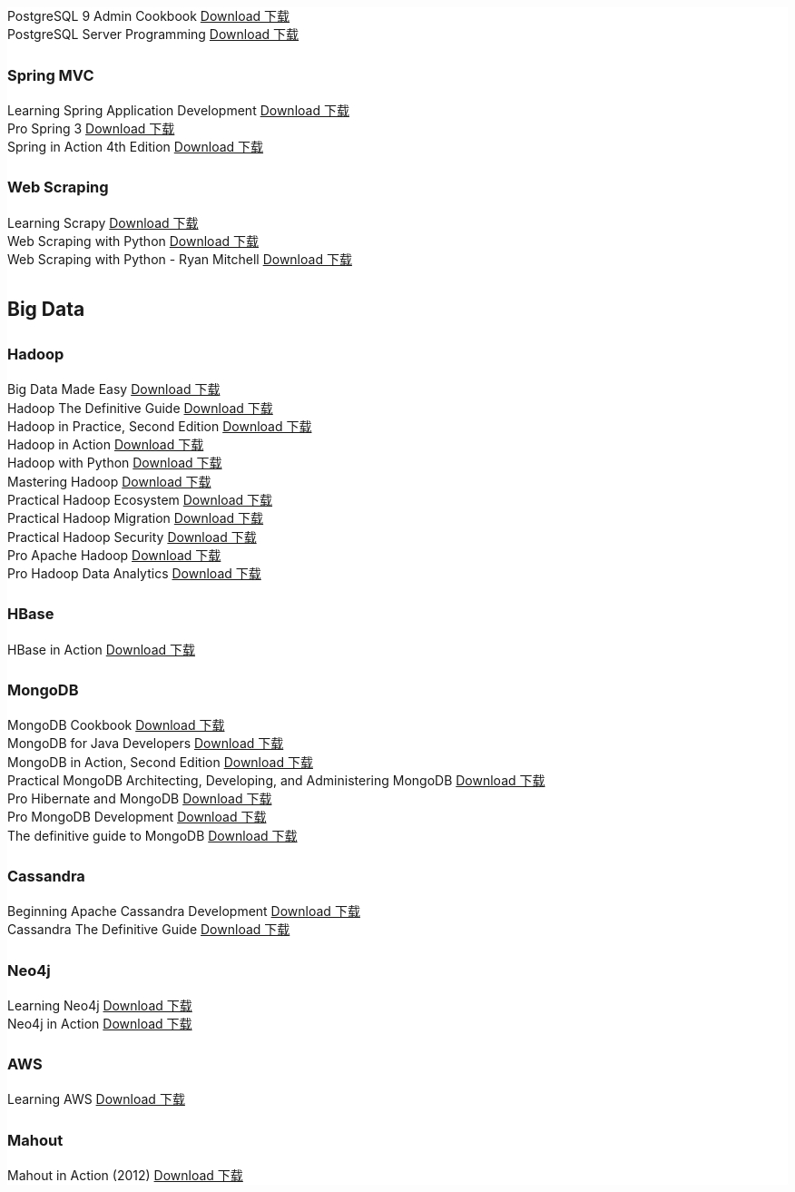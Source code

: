 PostgreSQL 9 Admin Cookbook [Download 下载](http://yimuhe.com/file-4169712.html)<br>
PostgreSQL Server Programming [Download 下载](http://yimuhe.com/file-4170334.html)<br>
### Spring MVC
Learning Spring Application Development [Download 下载](http://yimuhe.com/file-4166764.html)<br>
Pro Spring 3 [Download 下载](http://yimuhe.com/file-4166765.html)<br>
Spring in Action 4th Edition [Download 下载](http://yimuhe.com/file-4166766.html)<br>
### Web Scraping
Learning Scrapy [Download 下载](http://yimuhe.com/file-4166798.html)<br>
Web Scraping with Python [Download 下载](http://yimuhe.com/file-4167198.html)<br>
Web Scraping with Python - Ryan Mitchell [Download 下载](http://yimuhe.com/file-4166792.html)<br>

## Big Data
### Hadoop
Big Data Made Easy [Download 下载](http://yimuhe.com/file-4170321.html)<br>
Hadoop The Definitive Guide [Download 下载](http://yimuhe.com/file-4166749.html)<br>
Hadoop in Practice, Second Edition [Download 下载](http://yimuhe.com/file-4166748.html)<br>
Hadoop in Action [Download 下载](http://yimuhe.com/file-4166747.html)<br>
Hadoop with Python [Download 下载](http://yimuhe.com/file-4166781.html)<br>
Mastering Hadoop [Download 下载](http://yimuhe.com/file-4169648.html)<br>
Practical Hadoop Ecosystem [Download 下载](http://yimuhe.com/file-4170335.html)<br>
Practical Hadoop Migration [Download 下载](http://yimuhe.com/file-4170336.html)<br>
Practical Hadoop Security [Download 下载](http://yimuhe.com/file-4170337.html)<br>
Pro Apache Hadoop [Download 下载](http://yimuhe.com/file-4170338.html)<br>
Pro Hadoop Data Analytics [Download 下载](http://yimuhe.com/file-4170339.html)<br>
### HBase
HBase in Action [Download 下载](http://yimuhe.com/file-4166750.html)<br>
### MongoDB
MongoDB Cookbook [Download 下载](http://yimuhe.com/file-4169657.html)<br>
MongoDB for Java Developers [Download 下载](http://yimuhe.com/file-4167190.html)<br>
MongoDB in Action, Second Edition [Download 下载](http://yimuhe.com/file-4166770.html)<br>
Practical MongoDB Architecting, Developing, and Administering MongoDB [Download 下载](http://yimuhe.com/file-4166771.html)<br>
Pro Hibernate and MongoDB [Download 下载](http://yimuhe.com/file-4166772.html)<br>
Pro MongoDB Development [Download 下载](http://yimuhe.com/file-4166773.html)<br>
The definitive guide to MongoDB [Download 下载](http://yimuhe.com/file-4166774.html)<br>
### Cassandra
Beginning Apache Cassandra Development [Download 下载](http://yimuhe.com/file-4166703.html)<br>
Cassandra The Definitive Guide [Download 下载](http://yimuhe.com/file-4166751.html)<br>
### Neo4j
Learning Neo4j [Download 下载](http://yimuhe.com/file-4167547.html)<br>
Neo4j in Action [Download 下载](http://yimuhe.com/file-4166614.html)<br>
### AWS
Learning AWS [Download 下载](http://yimuhe.com/file-4166702.html)<br>
### Mahout
Mahout in Action (2012) [Download 下载](http://yimuhe.com/file-4167186.html)<br>
